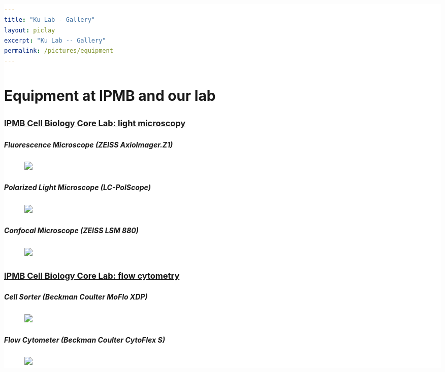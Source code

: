 ```yaml
---
title: "Ku Lab - Gallery"
layout: piclay
excerpt: "Ku Lab -- Gallery"
permalink: /pictures/equipment
---
```


# Equipment at IPMB and our lab

### <a name="CellBiolLM"></a>[IPMB Cell Biology Core Lab: light microscopy](https://ipmb.sinica.edu.tw/en/core/Live-Cell-Imaging-Core-Lab)
<div id="homeid" class="col-sm-6">
<h5>Fluorescence Microscope (ZEISS AxioImager.Z1)</h5>
<figure>
<img src="{{ site.url }}{{ site.baseurl }}/images/equipment/IMG_7876_Z1.jpeg" width="90%">
</figure>
</div>

<div id="newsid" class="col-sm-6" >
<h5>Polarized Light Microscope (LC-PolScope)</h5>
<figure>
<img src="{{ site.url }}{{ site.baseurl }}/images/equipment/IMG_7877_PolScope.jpeg" width="90%">
</figure>
</div>

<h5>Confocal Microscope (ZEISS LSM 880)</h5>
<figure>
<img src="{{ site.url }}{{ site.baseurl }}/images/equipment/2022-05-18.ZeissLSM880.jpeg" width="43%">
</figure>


### <a name="CellBiolFlow"></a>[IPMB Cell Biology Core Lab: flow cytometry](https://ipmbfcass.jimdo.com/)
<div id="homeid" class="col-sm-6">
<h5>Cell Sorter (Beckman Coulter MoFlo XDP)</h5>
<figure>
<img src="{{ site.url }}{{ site.baseurl }}/images/equipment/IMG_7880_MoFlo.jpeg" width="90%">
</figure>
</div>

<div id="newsid" class="col-sm-6" >
<h5>Flow Cytometer (Beckman Coulter CytoFlex S)</h5>
<figure>
<img src="{{ site.url }}{{ site.baseurl }}/images/equipment/IMG_7891_CytoFlex.jpeg" width="90%">
</figure>
</div>
